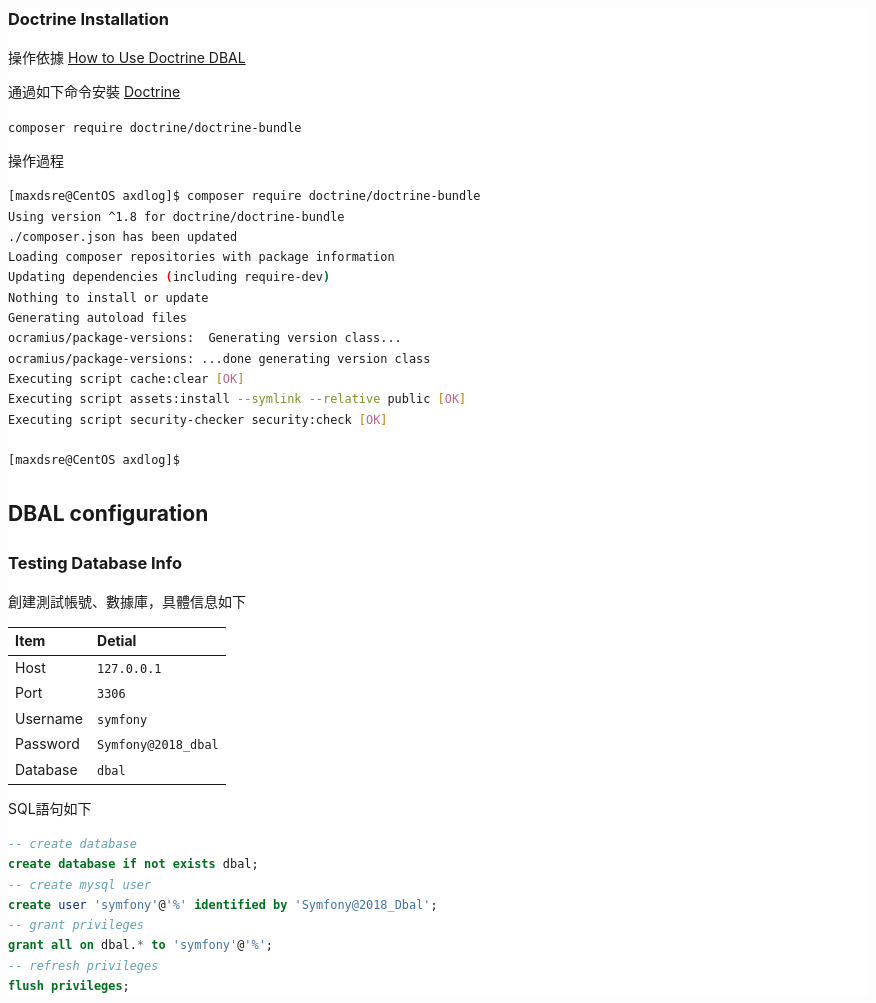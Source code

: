 
### Doctrine Installation
操作依據 [How to Use Doctrine DBAL](https://symfony.com/doc/master/doctrine/dbal.html)

通過如下命令安裝 [Doctrine][doctrine]

```bash
composer require doctrine/doctrine-bundle
```

操作過程

```bash
[maxdsre@CentOS axdlog]$ composer require doctrine/doctrine-bundle
Using version ^1.8 for doctrine/doctrine-bundle
./composer.json has been updated
Loading composer repositories with package information
Updating dependencies (including require-dev)
Nothing to install or update
Generating autoload files
ocramius/package-versions:  Generating version class...
ocramius/package-versions: ...done generating version class
Executing script cache:clear [OK]
Executing script assets:install --symlink --relative public [OK]
Executing script security-checker security:check [OK]

[maxdsre@CentOS axdlog]$
```


## DBAL configuration

### Testing Database Info
創建測試帳號、數據庫，具體信息如下

Item | Detial
:--- | :---
Host | `127.0.0.1`
Port | `3306`
Username | `symfony`
Password | `Symfony@2018_dbal`
Database | `dbal`

SQL語句如下

```sql
-- create database
create database if not exists dbal;
-- create mysql user
create user 'symfony'@'%' identified by 'Symfony@2018_Dbal';
-- grant privileges
grant all on dbal.* to 'symfony'@'%';
-- refresh privileges
flush privileges;
```


[symfony]: https://symfony.com "High Performance PHP Framework for Web Development"
[doctrine]: https://www.doctrine-project.org "The Open-Source PHP ORM and Persistence Tools Project"
[doctrinedbal]: https://www.doctrine-project.org/projects/dbal.html "Powerful PHP database abstraction layer (DBAL) with many features for database schema introspection, schema management and PDO abstraction."
[mysql]: https://www.mysql.com "MySQL is the world's most popular open source database."
[php]: https://secure.php.net "PHP is a popular general-purpose scripting language that is especially suited to web development."
[composer]: https://getcomposer.org "Dependency Manager for PHP"